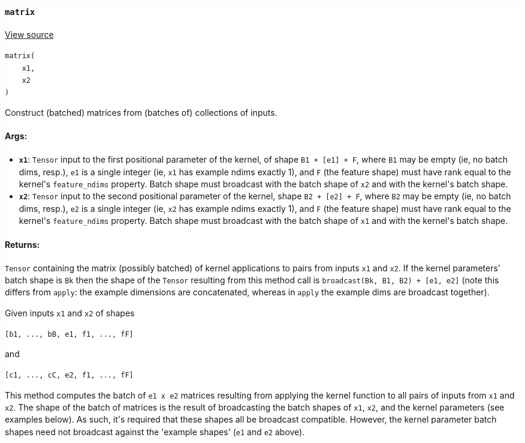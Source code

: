 
<h3 id="matrix"><code>matrix</code></h3>

<a target="_blank" href="https://github.com/tensorflow/probability/blob/master/tensorflow_probability/python/math/psd_kernels/positive_semidefinite_kernel.py">View source</a>

``` python
matrix(
    x1,
    x2
)
```

Construct (batched) matrices from (batches of) collections of inputs.


#### Args:


* <b>`x1`</b>: `Tensor` input to the first positional parameter of the kernel, of
  shape `B1 + [e1] + F`, where `B1` may be empty (ie, no batch dims,
  resp.), `e1` is a single integer (ie, `x1` has example ndims exactly 1),
  and `F` (the feature shape) must have rank equal to the kernel's
  `feature_ndims` property. Batch shape must broadcast with the batch
  shape of `x2` and with the kernel's batch shape.
* <b>`x2`</b>: `Tensor` input to the second positional parameter of the kernel,
  shape `B2 + [e2] + F`, where `B2` may be empty (ie, no batch dims,
  resp.), `e2` is a single integer (ie, `x2` has example ndims exactly 1),
  and `F` (the feature shape) must have rank equal to the kernel's
  `feature_ndims` property. Batch shape must broadcast with the batch
  shape of `x1` and with the kernel's batch shape.


#### Returns:

`Tensor` containing the matrix (possibly batched) of kernel applications
to pairs from inputs `x1` and `x2`. If the kernel parameters' batch shape
is `Bk` then the shape of the `Tensor` resulting from this method call is
`broadcast(Bk, B1, B2) + [e1, e2]` (note this differs from `apply`: the
example dimensions are concatenated, whereas in `apply` the example dims
are broadcast together).


Given inputs `x1` and `x2` of shapes

```none
[b1, ..., bB, e1, f1, ..., fF]
```

and

```none
[c1, ..., cC, e2, f1, ..., fF]
```

This method computes the batch of `e1 x e2` matrices resulting from applying
the kernel function to all pairs of inputs from `x1` and `x2`. The shape
of the batch of matrices is the result of broadcasting the batch shapes of
`x1`, `x2`, and the kernel parameters (see examples below). As such, it's
required that these shapes all be broadcast compatible. However, the kernel
parameter batch shapes need not broadcast against the 'example shapes' (`e1`
and `e2` above).
